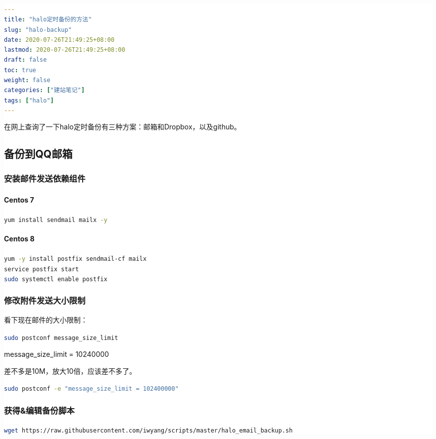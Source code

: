 ```yaml
---
title: "halo定时备份的方法"
slug: "halo-backup"
date: 2020-07-26T21:49:25+08:00
lastmod: 2020-07-26T21:49:25+08:00
draft: false
toc: true
weight: false
categories: ["建站笔记"]
tags: ["halo"]
---
```


 在网上查询了一下halo定时备份有三种方案：邮箱和Dropbox，以及github。

## 备份到QQ邮箱

### **安装邮件发送依赖组件**

#### Centos 7

```bash
yum install sendmail mailx -y
```

#### Centos 8

```bash
yum -y install postfix sendmail-cf mailx
service postfix start
sudo systemctl enable postfix
```

### 修改附件发送大小限制

看下现在邮件的大小限制：

```bash
sudo postconf message_size_limit
```

<div class="note info">message_size_limit = 10240000</div>

差不多是10M，放大10倍，应该差不多了。

```bash
sudo postconf -e "message_size_limit = 102400000"
```

### 获得&编辑备份脚本

```bash
wget https://raw.githubusercontent.com/iwyang/scripts/master/halo_email_backup.sh
```
